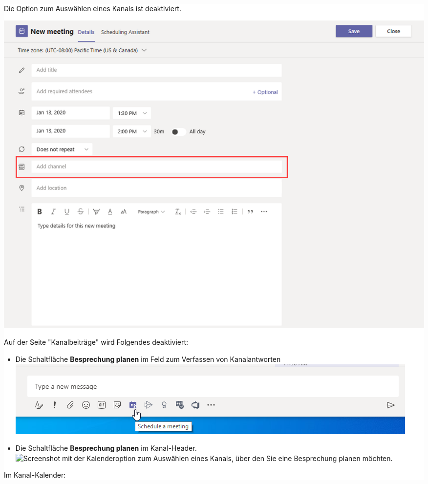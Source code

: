 Die Option zum Auswählen eines Kanals ist deaktiviert.

[![Screenshot der Kalenderoption zum Auswählen eines Kanals, in dem Sie eine Besprechung planen möchten.](media/meeting-policies-select-a-channel-to-meet-in.png) ](media/meeting-policies-select-a-channel-to-meet-in.png#lightbox)

Auf der Seite "Kanalbeiträge" wird Folgendes deaktiviert:

- Die Schaltfläche **Besprechung planen** im Feld zum Verfassen von Kanalantworten
  ![Screenshot mit der Kalenderoption zum Auswählen eines Kanals, in dem Sie eine Besprechung planen möchten.](media/schedule-meeting-disabled-in-chat2.png)
  
- Die Schaltfläche **Besprechung planen** im Kanal-Header.
  ![Screenshot mit der Kalenderoption zum Auswählen eines Kanals, über den Sie eine Besprechung planen möchten.](media/schedule-now-in-header.png)

Im Kanal-Kalender:
